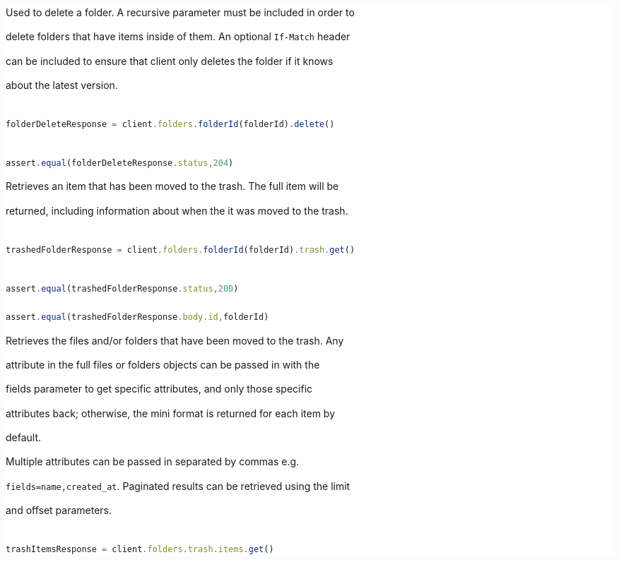 
Used to delete a folder. A recursive parameter must be included in order to

delete folders that have items inside of them. An optional `If-Match` header

can be included to ensure that client only deletes the folder if it knows

about the latest version.



```javascript

folderDeleteResponse = client.folders.folderId(folderId).delete()

```

```javascript

assert.equal(folderDeleteResponse.status,204)

```



Retrieves an item that has been moved to the trash. The full item will be

returned, including information about when the it was moved to the trash.



```javascript

trashedFolderResponse = client.folders.folderId(folderId).trash.get()

```

```javascript

assert.equal(trashedFolderResponse.status,200)

assert.equal(trashedFolderResponse.body.id,folderId)

```



Retrieves the files and/or folders that have been moved to the trash. Any

attribute in the full files or folders objects can be passed in with the

fields parameter to get specific attributes, and only those specific

attributes back; otherwise, the mini format is returned for each item by

default.

Multiple attributes can be passed in separated by commas e.g.

`fields=name,created_at`. Paginated results can be retrieved using the limit

and offset parameters.



```javascript

trashItemsResponse = client.folders.trash.items.get()

```
